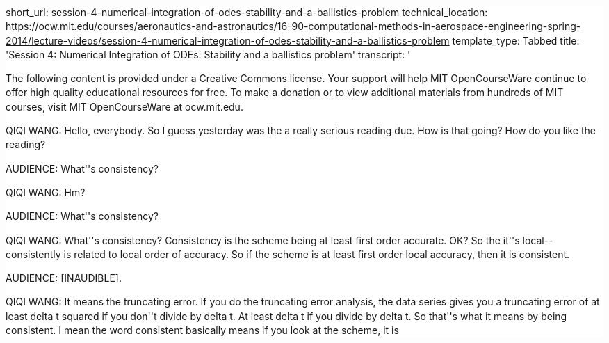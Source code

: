 short_url: session-4-numerical-integration-of-odes-stability-and-a-ballistics-problem
technical_location: https://ocw.mit.edu/courses/aeronautics-and-astronautics/16-90-computational-methods-in-aerospace-engineering-spring-2014/lecture-videos/session-4-numerical-integration-of-odes-stability-and-a-ballistics-problem
template_type: Tabbed
title: 'Session 4: Numerical Integration of ODEs: Stability and a ballistics problem'
transcript: '<p><span m="30">The</span> <span m="130">following</span> <span m="600">content</span>
  <span m="1090">is</span> <span m="1210">provided</span> <span m="1660">under</span>
  <span m="1900">a</span> <span m="1950">Creative</span> <span m="2400">Commons</span>
  <span m="2820">license.</span> <span m="3770">Your</span> <span m="3880">support</span>
  <span m="4400">will</span> <span m="4570">help</span> <span m="4790">MIT</span>
  <span m="5280">OpenCourseWare</span> <span m="6020">continue</span> <span m="6510">to</span>
  <span m="6670">offer</span> <span m="6980">high</span> <span m="7200">quality</span>
  <span m="7680">educational</span> <span m="8350">resources</span> <span m="8920">for</span>
  <span m="9040">free.</span> <span m="10100">To</span> <span m="10130">make</span>
  <span m="10330">a</span> <span m="10380">donation</span> <span m="11090">or</span>
  <span m="11310">to</span> <span m="11430">view</span> <span m="11640">additional</span>
  <span m="12050">materials</span> <span m="12670">from</span> <span m="12850">hundreds</span>
  <span m="13180">of</span> <span m="13280">MIT</span> <span m="13650">courses,</span>
  <span m="14960">visit</span> <span m="15150">MIT</span> <span m="15670">OpenCourseWare</span>
  <span m="16580">at</span> <span m="16920">ocw.mit.edu.</span></p><p><span m="26320">QIQI
  WANG: Hello,</span> <span m="26930">everybody.</span> <span m="29940">So</span>
  <span m="30840">I</span> <span m="30950">guess</span> <span m="31240">yesterday</span>
  <span m="31680">was</span> <span m="31970">the</span> <span m="34370">a</span> <span
  m="34625">really</span> <span m="34880">serious</span> <span m="35670">reading</span>
  <span m="35965">due.</span> <span m="37000">How</span> <span m="37510">is</span>
  <span m="37600">that</span> <span m="37750">going?</span> <span m="38320">How</span>
  <span m="38470">do you like the</span> <span m="38870">reading?</span></p><p><span
  m="39460">AUDIENCE: What''s</span> <span m="39843">consistency?</span></p><p><span
  m="40610">QIQI WANG: Hm?</span></p><p><span m="41450">AUDIENCE: What''s</span> <span
  m="41870">consistency?</span></p><p><span m="43130">QIQI WANG: What''s</span> <span
  m="43490">consistency?</span> <span m="45590">Consistency</span> <span m="46630">is</span>
  <span m="48230">the</span> <span m="48320">scheme</span> <span m="48730">being</span>
  <span m="49120">at</span> <span m="49310">least</span> <span m="49600">first</span>
  <span m="49890">order</span> <span m="50360">accurate.</span> <span m="52290">OK?</span>
  <span m="52600">So</span> <span m="52790">the</span> <span m="53180">it''s</span>
  <span m="53730">local--</span> <span m="54050">consistently</span> <span m="54900">is</span>
  <span m="55770">related</span> <span m="56350">to</span> <span m="56440">local</span>
  <span m="57110">order of</span> <span m="57490">accuracy.</span> <span m="58390">So</span>
  <span m="58650">if</span> <span m="59120">the</span> <span m="59420">scheme</span>
  <span m="59690">is</span> <span m="60910">at</span> <span m="61100">least</span>
  <span m="61460">first</span> <span m="61870">order</span> <span m="62600">local</span>
  <span m="62980">accuracy,</span> <span m="63600">then</span> <span m="63850">it</span>
  <span m="63980">is</span> <span m="64160">consistent.</span></p><p><span m="65241">AUDIENCE:
  [INAUDIBLE].</span></p><p><span m="68610">QIQI WANG: It</span> <span m="68790">means</span>
  <span m="69060">the</span> <span m="69180">truncating</span> <span m="69740">error.</span>
  <span m="70060">If you</span> <span m="70473">do the truncating</span> <span m="70886">error</span>
  <span m="71300">analysis,</span> <span m="72345">the  data</span> <span m="72810">series</span>
  <span m="73100">gives</span> <span m="73390">you a</span> <span m="73860">truncating</span>
  <span m="74390">error</span> <span m="74700">of</span> <span m="76030">at</span>
  <span m="76200">least</span> <span m="76810">delta</span> <span m="76990">t</span>
  <span m="77180">squared</span> <span m="77780">if</span> <span m="77950">you</span>
  <span m="78050">don''t</span> <span m="78380">divide</span> <span m="78440">by</span>
  <span m="78770">delta</span> <span m="78860">t.</span> <span m="80410">At</span>
  <span m="80670">least</span> <span m="81115">delta</span> <span m="81560">t</span>
  <span m="82005">if you</span> <span m="82450">divide</span> <span m="82895">by delta
  t.</span> <span m="83530">So</span> <span m="84210">that''s</span> <span m="84430">what</span>
  <span m="84570">it</span> <span m="84600">means</span> <span m="84940">by</span>
  <span m="85380">being</span> <span m="85610">consistent.</span> <span m="86680">I
  mean</span> <span m="86860">the</span> <span m="87130">word</span> <span m="87400">consistent</span>
  <span m="88290">basically</span> <span m="88730">means</span> <span m="89400">if</span>
  <span m="89700">you</span> <span m="89820">look</span> <span m="90280">at</span>
  <span m="90580">the</span> <span m="90820">scheme,</span> <span m="92700">it is</span>